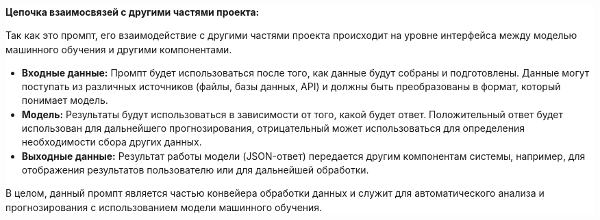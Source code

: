 **Цепочка взаимосвязей с другими частями проекта:**

Так как это промпт, его взаимодействие с другими частями проекта происходит на уровне интерфейса между моделью машинного обучения и другими компонентами.

- **Входные данные:** Промпт будет использоваться после того, как данные будут собраны и подготовлены. Данные могут поступать из различных источников (файлы, базы данных, API) и должны быть преобразованы в формат, который понимает модель.
- **Модель:** Результаты будут использоваться в зависимости от того, какой будет ответ. Положительный ответ будет использован для дальнейшего прогнозирования, отрицательный может использоваться для определения необходимости сбора других данных.
- **Выходные данные:** Результат работы модели (JSON-ответ) передается другим компонентам системы, например, для отображения результатов пользователю или для дальнейшей обработки.

В целом, данный промпт является частью конвейера обработки данных и служит для автоматического анализа и прогнозирования с использованием модели машинного обучения.
